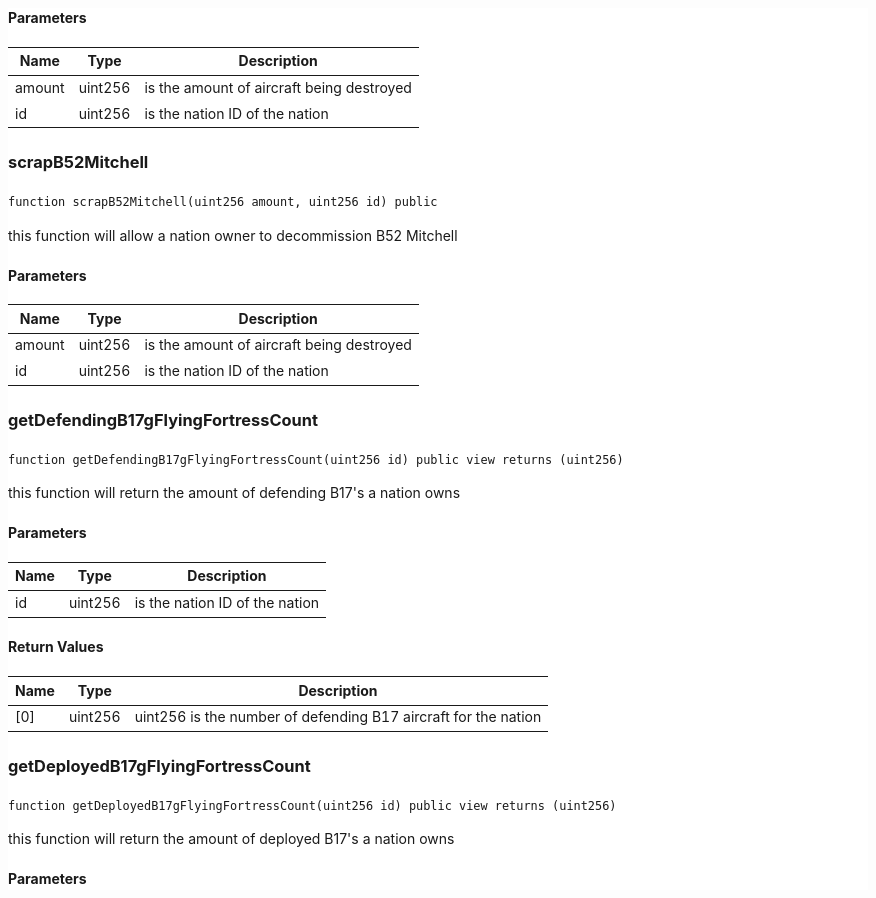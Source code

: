 #### Parameters

| Name | Type | Description |
| ---- | ---- | ----------- |
| amount | uint256 | is the amount of aircraft being destroyed |
| id | uint256 | is the nation ID of the nation |

### scrapB52Mitchell

```solidity
function scrapB52Mitchell(uint256 amount, uint256 id) public
```

this function will allow a nation owner to decommission B52 Mitchell

#### Parameters

| Name | Type | Description |
| ---- | ---- | ----------- |
| amount | uint256 | is the amount of aircraft being destroyed |
| id | uint256 | is the nation ID of the nation |

### getDefendingB17gFlyingFortressCount

```solidity
function getDefendingB17gFlyingFortressCount(uint256 id) public view returns (uint256)
```

this function will return the amount of defending B17's a nation owns

#### Parameters

| Name | Type | Description |
| ---- | ---- | ----------- |
| id | uint256 | is the nation ID of the nation |

#### Return Values

| Name | Type | Description |
| ---- | ---- | ----------- |
| [0] | uint256 | uint256 is the number of defending B17 aircraft for the nation |

### getDeployedB17gFlyingFortressCount

```solidity
function getDeployedB17gFlyingFortressCount(uint256 id) public view returns (uint256)
```

this function will return the amount of deployed B17's a nation owns

#### Parameters
